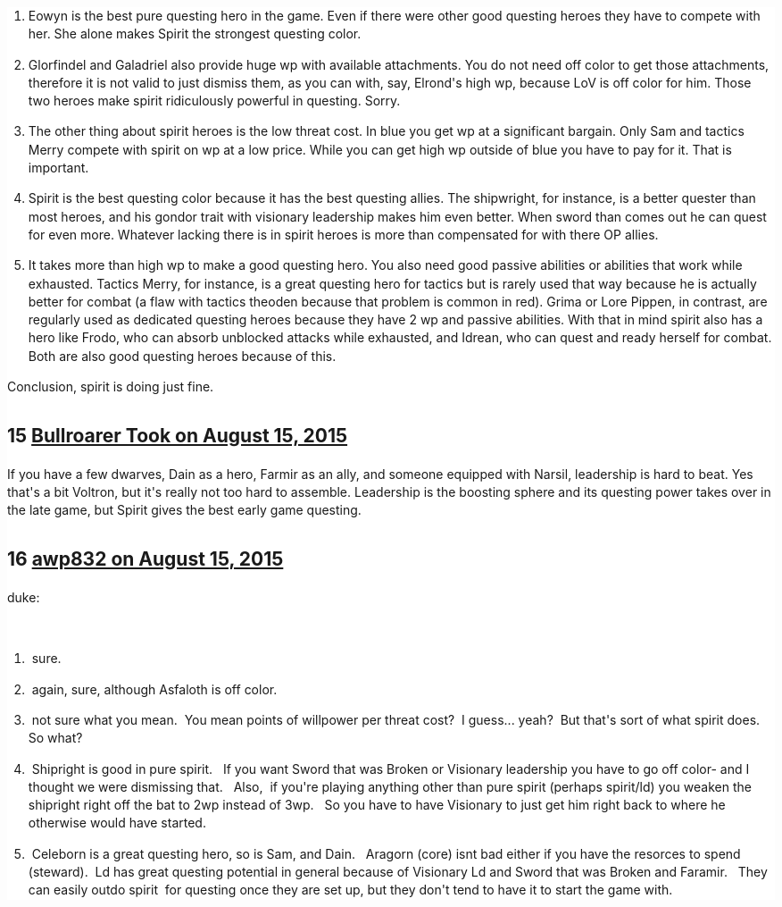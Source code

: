 1. Eowyn is the best pure questing hero in the game. Even if there were other good questing heroes they have to compete with her. She alone makes Spirit the strongest questing color.

2. Glorfindel and Galadriel also provide huge wp with available attachments. You do not need off color to get those attachments, therefore it is not valid to just dismiss them, as you can with, say, Elrond's high wp, because LoV is off color for him. Those two heroes make spirit ridiculously powerful in questing. Sorry.

3. The other thing about spirit heroes is the low threat cost. In blue you get wp at a significant bargain. Only Sam and tactics Merry compete with spirit on wp at a low price. While you can get high wp outside of blue you have to pay for it. That is important.

4. Spirit is the best questing color because it has the best questing allies. The shipwright, for instance, is a better quester than most heroes, and his gondor trait with visionary leadership makes him even better. When sword than comes out he can quest for even more. Whatever lacking there is in spirit heroes is more than compensated for with there OP allies.

5. It takes more than high wp to make a good questing hero. You also need good passive abilities or abilities that work while exhausted. Tactics Merry, for instance, is a great questing hero for tactics but is rarely used that way because he is actually better for combat (a flaw with tactics theoden because that problem is common in red). Grima or Lore Pippen, in contrast, are regularly used as dedicated questing heroes because they have 2 wp and passive abilities. With that in mind spirit also has a hero like Frodo, who can absorb unblocked attacks while exhausted, and Idrean, who can quest and ready herself for combat. Both are also good questing heroes because of this.

Conclusion, spirit is doing just fine.

## 15 [Bullroarer Took on August 15, 2015](https://community.fantasyflightgames.com/topic/184960-need-questing-heroes/?do=findComment&comment=1736750)

If you have a few dwarves, Dain as a hero, Farmir as an ally, and someone equipped with Narsil, leadership is hard to beat. Yes that's a bit Voltron, but it's really not too hard to assemble. Leadership is the boosting sphere and its questing power takes over in the late game, but Spirit gives the best early game questing.

## 16 [awp832 on August 15, 2015](https://community.fantasyflightgames.com/topic/184960-need-questing-heroes/?do=findComment&comment=1736882)

duke:

 

1.  sure.

2.  again, sure, although Asfaloth is off color.  
3.  not sure what you mean.  You mean points of willpower per threat cost?  I guess... yeah?  But that's sort of what spirit does.   So what?
4.  Shipright is good in pure spirit.   If you want Sword that was Broken or Visionary leadership you have to go off color- and I thought we were dismissing that.   Also,  if you're playing anything other than pure spirit (perhaps spirit/ld) you weaken the shipright right off the bat to 2wp instead of 3wp.   So you have to have Visionary to just get him right back to where he otherwise would have started.
5.  Celeborn is a great questing hero, so is Sam, and Dain.   Aragorn (core) isnt bad either if you have the resorces to spend (steward).  Ld has great questing potential in general because of Visionary Ld and Sword that was Broken and Faramir.   They can easily outdo spirit  for questing once they are set up, but they don't tend to have it to start the game with.
